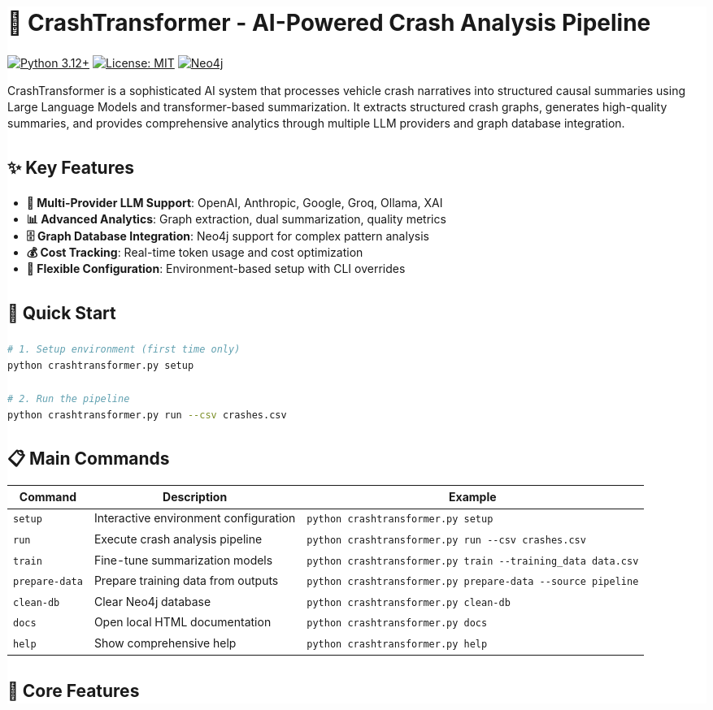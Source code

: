 # 🔧 CrashTransformer - AI-Powered Crash Analysis Pipeline

[![Python 3.12+](https://img.shields.io/badge/python-3.12+-blue.svg)](https://www.python.org/downloads/)
[![License: MIT](https://img.shields.io/badge/License-MIT-yellow.svg)](https://opensource.org/licenses/MIT)
[![Neo4j](https://img.shields.io/badge/Neo4j-6.0+-green.svg)](https://neo4j.com/)

CrashTransformer is a sophisticated AI system that processes vehicle crash narratives into structured causal summaries using Large Language Models and transformer-based summarization. It extracts structured crash graphs, generates high-quality summaries, and provides comprehensive analytics through multiple LLM providers and graph database integration.

## ✨ Key Features

- **🤖 Multi-Provider LLM Support**: OpenAI, Anthropic, Google, Groq, Ollama, XAI
- **📊 Advanced Analytics**: Graph extraction, dual summarization, quality metrics
- **🗄️ Graph Database Integration**: Neo4j support for complex pattern analysis
- **💰 Cost Tracking**: Real-time token usage and cost optimization
- **🔧 Flexible Configuration**: Environment-based setup with CLI overrides

## 🚀 Quick Start

```bash
# 1. Setup environment (first time only)
python crashtransformer.py setup

# 2. Run the pipeline
python crashtransformer.py run --csv crashes.csv
```

## 📋 Main Commands

| Command | Description | Example |
|---------|-------------|---------|
| `setup` | Interactive environment configuration | `python crashtransformer.py setup` |
| `run` | Execute crash analysis pipeline | `python crashtransformer.py run --csv crashes.csv` |
| `train` | Fine-tune summarization models | `python crashtransformer.py train --training_data data.csv` |
| `prepare-data` | Prepare training data from outputs | `python crashtransformer.py prepare-data --source pipeline` |
| `clean-db` | Clear Neo4j database | `python crashtransformer.py clean-db` |
| `docs` | Open local HTML documentation | `python crashtransformer.py docs` |
| `help` | Show comprehensive help | `python crashtransformer.py help` |

## 🎯 Core Features
